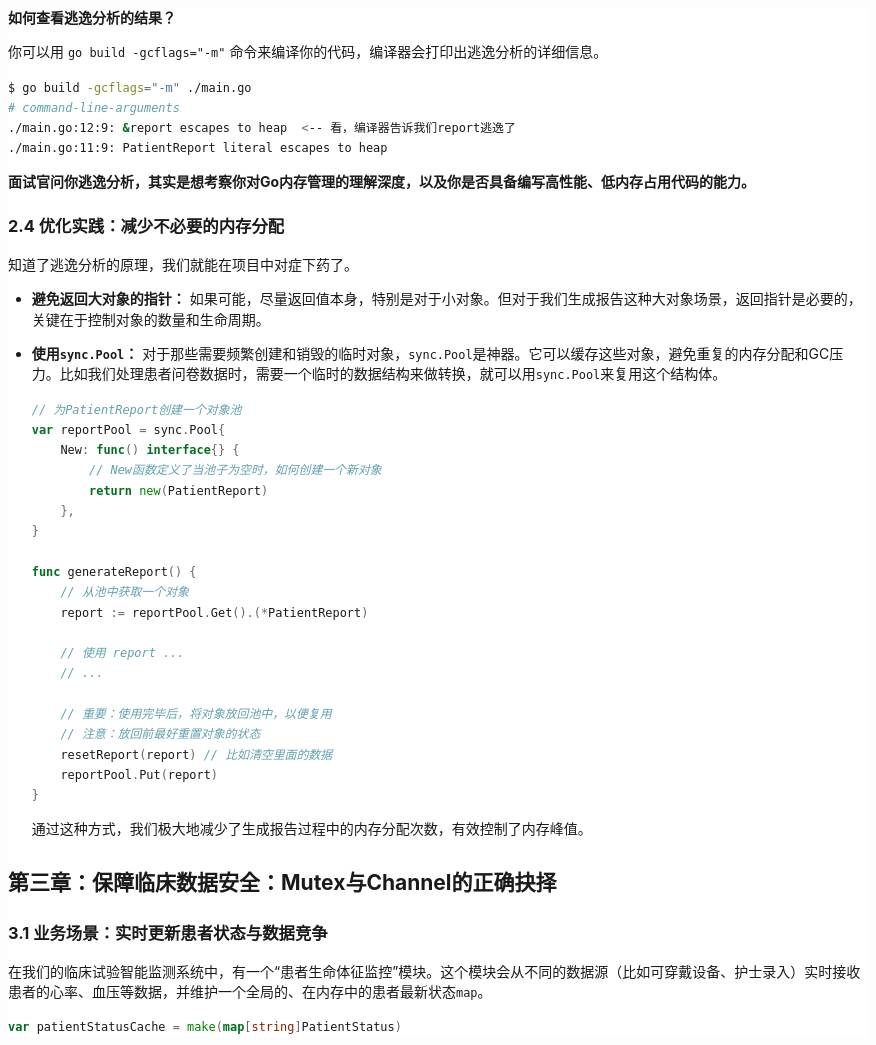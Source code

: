 **如何查看逃逸分析的结果？**

你可以用 `go build -gcflags="-m"` 命令来编译你的代码，编译器会打印出逃逸分析的详细信息。

```bash
$ go build -gcflags="-m" ./main.go
# command-line-arguments
./main.go:12:9: &report escapes to heap  <-- 看，编译器告诉我们report逃逸了
./main.go:11:9: PatientReport literal escapes to heap
```

**面试官问你逃逸分析，其实是想考察你对Go内存管理的理解深度，以及你是否具备编写高性能、低内存占用代码的能力。**

### 2.4 优化实践：减少不必要的内存分配

知道了逃逸分析的原理，我们就能在项目中对症下药了。

*   **避免返回大对象的指针：** 如果可能，尽量返回值本身，特别是对于小对象。但对于我们生成报告这种大对象场景，返回指针是必要的，关键在于控制对象的数量和生命周期。
*   **使用`sync.Pool`：** 对于那些需要频繁创建和销毁的临时对象，`sync.Pool`是神器。它可以缓存这些对象，避免重复的内存分配和GC压力。比如我们处理患者问卷数据时，需要一个临时的数据结构来做转换，就可以用`sync.Pool`来复用这个结构体。

    ```go
    // 为PatientReport创建一个对象池
    var reportPool = sync.Pool{
        New: func() interface{} {
            // New函数定义了当池子为空时，如何创建一个新对象
            return new(PatientReport)
        },
    }

    func generateReport() {
        // 从池中获取一个对象
        report := reportPool.Get().(*PatientReport)
        
        // 使用 report ...
        // ...
        
        // 重要：使用完毕后，将对象放回池中，以便复用
        // 注意：放回前最好重置对象的状态
        resetReport(report) // 比如清空里面的数据
        reportPool.Put(report)
    }
    ```
    通过这种方式，我们极大地减少了生成报告过程中的内存分配次数，有效控制了内存峰值。

## 第三章：保障临床数据安全：Mutex与Channel的正确抉择

### 3.1 业务场景：实时更新患者状态与数据竞争

在我们的临床试验智能监测系统中，有一个“患者生命体征监控”模块。这个模块会从不同的数据源（比如可穿戴设备、护士录入）实时接收患者的心率、血压等数据，并维护一个全局的、在内存中的患者最新状态`map`。

```go
var patientStatusCache = make(map[string]PatientStatus)
```
